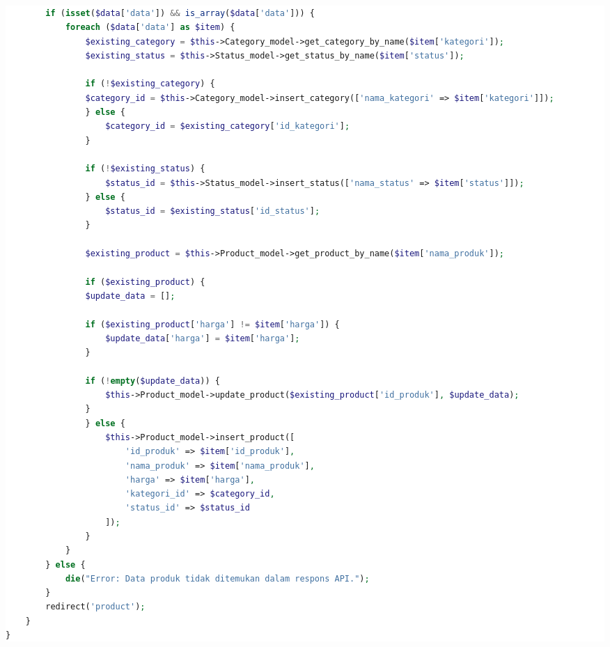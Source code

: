 ```php
		if (isset($data['data']) && is_array($data['data'])) {
			foreach ($data['data'] as $item) {
				$existing_category = $this->Category_model->get_category_by_name($item['kategori']);
				$existing_status = $this->Status_model->get_status_by_name($item['status']);

				if (!$existing_category) {
				$category_id = $this->Category_model->insert_category(['nama_kategori' => $item['kategori']]);
				} else {
					$category_id = $existing_category['id_kategori'];
				}
				
				if (!$existing_status) {
					$status_id = $this->Status_model->insert_status(['nama_status' => $item['status']]);
				} else {
					$status_id = $existing_status['id_status'];
				}
				
				$existing_product = $this->Product_model->get_product_by_name($item['nama_produk']);
				
				if ($existing_product) {
				$update_data = [];

				if ($existing_product['harga'] != $item['harga']) {
					$update_data['harga'] = $item['harga'];
				}

				if (!empty($update_data)) {
					$this->Product_model->update_product($existing_product['id_produk'], $update_data);
				}
				} else {
					$this->Product_model->insert_product([
						'id_produk' => $item['id_produk'],
						'nama_produk' => $item['nama_produk'],
						'harga' => $item['harga'],
						'kategori_id' => $category_id,
						'status_id' => $status_id
					]);
				}
			}
		} else {
			die("Error: Data produk tidak ditemukan dalam respons API.");
		}
		redirect('product');
	}
}
```
